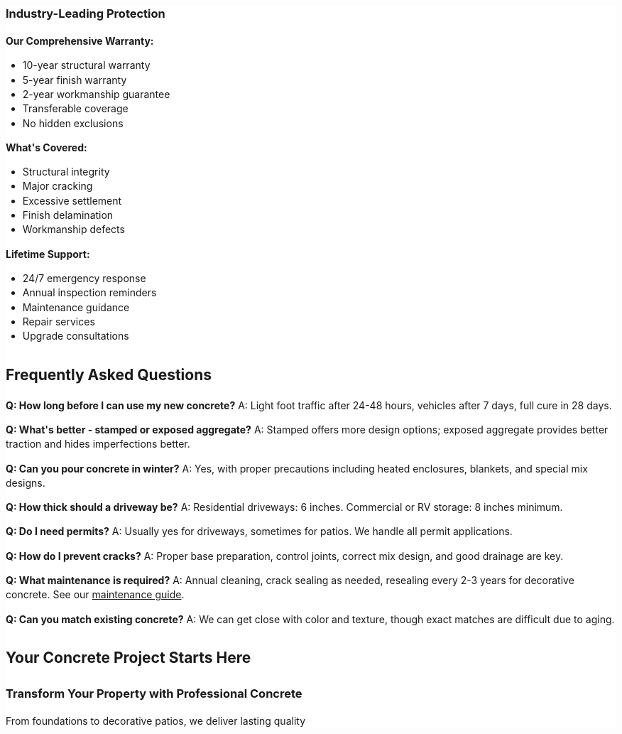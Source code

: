 ### Industry-Leading Protection

**Our Comprehensive Warranty:**
- 10-year structural warranty
- 5-year finish warranty
- 2-year workmanship guarantee
- Transferable coverage
- No hidden exclusions

**What's Covered:**
- Structural integrity
- Major cracking
- Excessive settlement
- Finish delamination
- Workmanship defects

**Lifetime Support:**
- 24/7 emergency response
- Annual inspection reminders
- Maintenance guidance
- Repair services
- Upgrade consultations

## Frequently Asked Questions

**Q: How long before I can use my new concrete?**
A: Light foot traffic after 24-48 hours, vehicles after 7 days, full cure in 28 days.

**Q: What's better - stamped or exposed aggregate?**
A: Stamped offers more design options; exposed aggregate provides better traction and hides imperfections better.

**Q: Can you pour concrete in winter?**
A: Yes, with proper precautions including heated enclosures, blankets, and special mix designs.

**Q: How thick should a driveway be?**
A: Residential driveways: 6 inches. Commercial or RV storage: 8 inches minimum.

**Q: Do I need permits?**
A: Usually yes for driveways, sometimes for patios. We handle all permit applications.

**Q: How do I prevent cracks?**
A: Proper base preparation, control joints, correct mix design, and good drainage are key.

**Q: What maintenance is required?**
A: Annual cleaning, crack sealing as needed, resealing every 2-3 years for decorative concrete. See our <a href="/guides/concrete-maintenance-guide">maintenance guide</a>.

**Q: Can you match existing concrete?**
A: We can get close with color and texture, though exact matches are difficult due to aging.

## Your Concrete Project Starts Here

<div class="service-cta">
  <h3>Transform Your Property with Professional Concrete</h3>
  <p>From foundations to decorative patios, we deliver lasting quality</p>
  